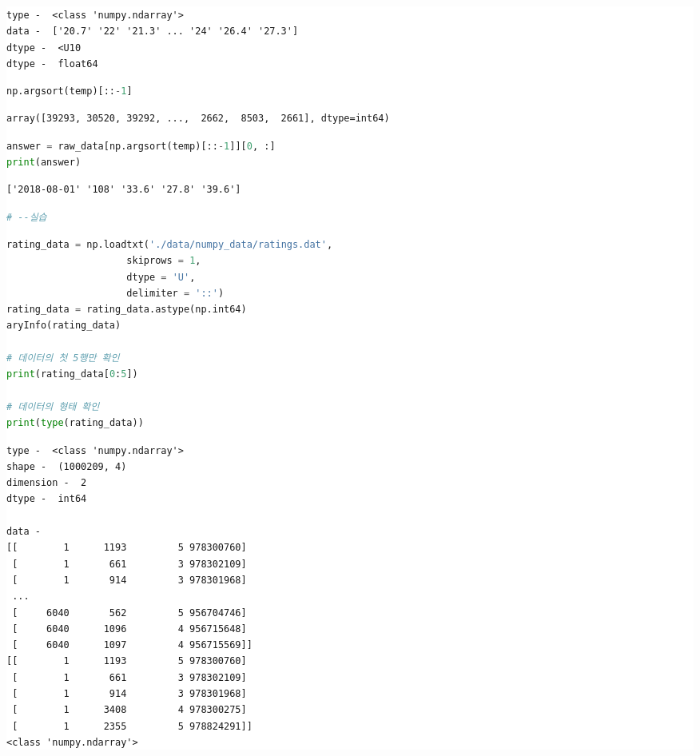     type -  <class 'numpy.ndarray'>
    data -  ['20.7' '22' '21.3' ... '24' '26.4' '27.3']
    dtype -  <U10
    dtype -  float64
    


```python
np.argsort(temp)[::-1]
```




    array([39293, 30520, 39292, ...,  2662,  8503,  2661], dtype=int64)




```python
answer = raw_data[np.argsort(temp)[::-1]][0, :]
print(answer)
```

    ['2018-08-01' '108' '33.6' '27.8' '39.6']
    


```python
# --실습
```


```python
rating_data = np.loadtxt('./data/numpy_data/ratings.dat',
                     skiprows = 1,
                     dtype = 'U',
                     delimiter = '::')
rating_data = rating_data.astype(np.int64)
aryInfo(rating_data)

# 데이터의 첫 5행만 확인
print(rating_data[0:5])

# 데이터의 형태 확인
print(type(rating_data))


```

    type -  <class 'numpy.ndarray'>
    shape -  (1000209, 4)
    dimension -  2
    dtype -  int64
    
    data - 
    [[        1      1193         5 978300760]
     [        1       661         3 978302109]
     [        1       914         3 978301968]
     ...
     [     6040       562         5 956704746]
     [     6040      1096         4 956715648]
     [     6040      1097         4 956715569]]
    [[        1      1193         5 978300760]
     [        1       661         3 978302109]
     [        1       914         3 978301968]
     [        1      3408         4 978300275]
     [        1      2355         5 978824291]]
    <class 'numpy.ndarray'>
    